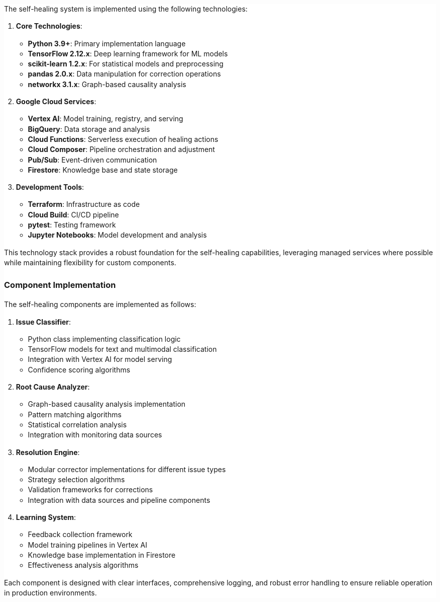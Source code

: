 The self-healing system is implemented using the following technologies:

1. **Core Technologies**:
   - **Python 3.9+**: Primary implementation language
   - **TensorFlow 2.12.x**: Deep learning framework for ML models
   - **scikit-learn 1.2.x**: For statistical models and preprocessing
   - **pandas 2.0.x**: Data manipulation for correction operations
   - **networkx 3.1.x**: Graph-based causality analysis

2. **Google Cloud Services**:
   - **Vertex AI**: Model training, registry, and serving
   - **BigQuery**: Data storage and analysis
   - **Cloud Functions**: Serverless execution of healing actions
   - **Cloud Composer**: Pipeline orchestration and adjustment
   - **Pub/Sub**: Event-driven communication
   - **Firestore**: Knowledge base and state storage

3. **Development Tools**:
   - **Terraform**: Infrastructure as code
   - **Cloud Build**: CI/CD pipeline
   - **pytest**: Testing framework
   - **Jupyter Notebooks**: Model development and analysis

This technology stack provides a robust foundation for the self-healing capabilities, leveraging managed services where possible while maintaining flexibility for custom components.

### Component Implementation

The self-healing components are implemented as follows:

1. **Issue Classifier**:
   - Python class implementing classification logic
   - TensorFlow models for text and multimodal classification
   - Integration with Vertex AI for model serving
   - Confidence scoring algorithms

2. **Root Cause Analyzer**:
   - Graph-based causality analysis implementation
   - Pattern matching algorithms
   - Statistical correlation analysis
   - Integration with monitoring data sources

3. **Resolution Engine**:
   - Modular corrector implementations for different issue types
   - Strategy selection algorithms
   - Validation frameworks for corrections
   - Integration with data sources and pipeline components

4. **Learning System**:
   - Feedback collection framework
   - Model training pipelines in Vertex AI
   - Knowledge base implementation in Firestore
   - Effectiveness analysis algorithms

Each component is designed with clear interfaces, comprehensive logging, and robust error handling to ensure reliable operation in production environments.
